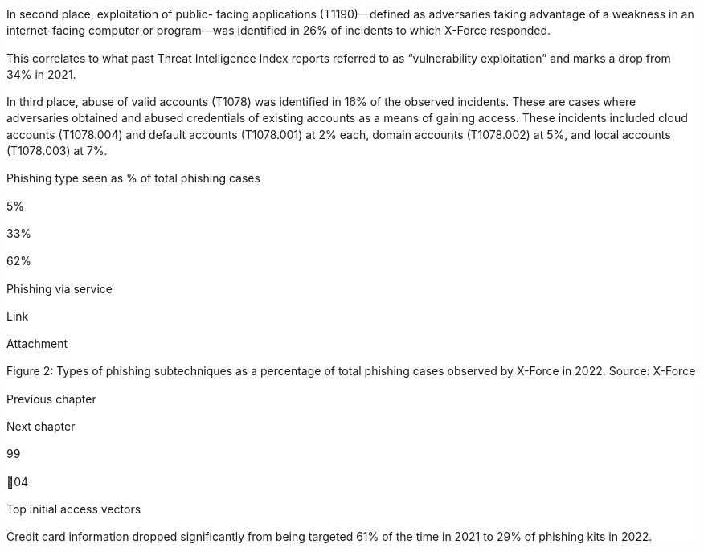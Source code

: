 In second place, exploitation of public\-
facing applications (T1190\)—defined 
as adversaries taking advantage of a 
weakness in an internet\-facing computer 
or program—was identified in 26% of 
incidents to which X\-Force responded. 

This correlates to what past Threat 
Intelligence Index reports referred to as 
“vulnerability exploitation” and marks a 
drop from 34% in 2021\.

In third place, abuse of valid accounts 
(T1078\) was identified in 16% of the 
observed incidents. These are cases 
where adversaries obtained and abused 
credentials of existing accounts as a means 
of gaining access. These incidents included 
cloud accounts (T1078\.004\) and default 
accounts (T1078\.001\) at 2% each, domain 
accounts (T1078\.002\) at 5%, and local 
accounts (T1078\.003\) at 7%.

Phishing type seen as % of total 
phishing cases

5%

33%

62%

Phishing 
via service

Link

Attachment

Figure 2: Types of phishing subtechniques as a 
percentage of total phishing cases observed by 
X\-Force in 2022\. Source: X\-Force

Previous chapter

Next chapter

99

04

Top initial access vectors

Credit card information 
dropped significantly from 
being targeted 61% of the 
time in 2021 to 29% of 
phishing kits in 2022\. 
